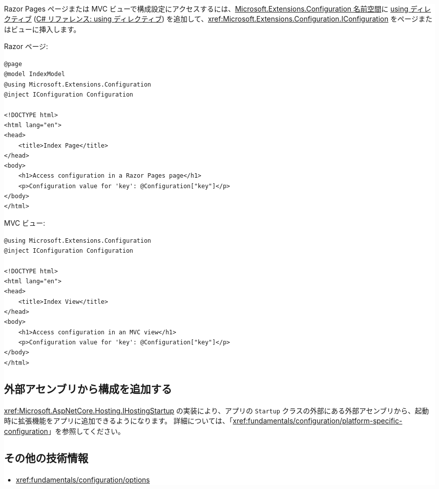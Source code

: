 Razor Pages ページまたは MVC ビューで構成設定にアクセスするには、[Microsoft.Extensions.Configuration 名前空間](xref:Microsoft.Extensions.Configuration)に [using ディレクティブ](xref:mvc/views/razor#using) ([C# リファレンス: using ディレクティブ](/dotnet/csharp/language-reference/keywords/using-directive)) を追加して、<xref:Microsoft.Extensions.Configuration.IConfiguration> をページまたはビューに挿入します。

Razor ページ:

```cshtml
@page
@model IndexModel
@using Microsoft.Extensions.Configuration
@inject IConfiguration Configuration

<!DOCTYPE html>
<html lang="en">
<head>
    <title>Index Page</title>
</head>
<body>
    <h1>Access configuration in a Razor Pages page</h1>
    <p>Configuration value for 'key': @Configuration["key"]</p>
</body>
</html>
```

MVC ビュー:

```cshtml
@using Microsoft.Extensions.Configuration
@inject IConfiguration Configuration

<!DOCTYPE html>
<html lang="en">
<head>
    <title>Index View</title>
</head>
<body>
    <h1>Access configuration in an MVC view</h1>
    <p>Configuration value for 'key': @Configuration["key"]</p>
</body>
</html>
```

## <a name="add-configuration-from-an-external-assembly"></a>外部アセンブリから構成を追加する

<xref:Microsoft.AspNetCore.Hosting.IHostingStartup> の実装により、アプリの `Startup` クラスの外部にある外部アセンブリから、起動時に拡張機能をアプリに追加できるようになります。 詳細については、「<xref:fundamentals/configuration/platform-specific-configuration>」を参照してください。

## <a name="additional-resources"></a>その他の技術情報

* <xref:fundamentals/configuration/options>
